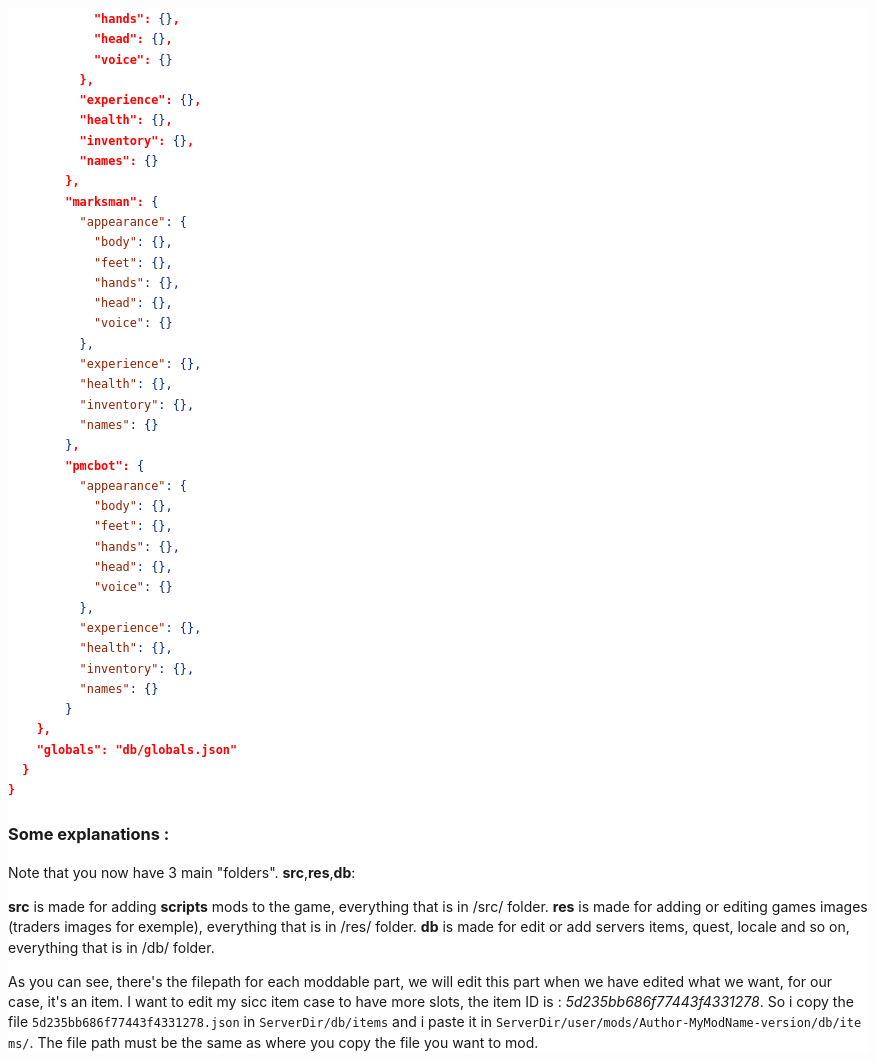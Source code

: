 ```json
            "hands": {},
            "head": {},
            "voice": {}
          },
          "experience": {},
          "health": {},
          "inventory": {},
          "names": {}
        },
        "marksman": {
          "appearance": {
            "body": {},
            "feet": {},
            "hands": {},
            "head": {},
            "voice": {}
          },
          "experience": {},
          "health": {},
          "inventory": {},
          "names": {}
        },
        "pmcbot": {
          "appearance": {
            "body": {},
            "feet": {},
            "hands": {},
            "head": {},
            "voice": {}
          },
          "experience": {},
          "health": {},
          "inventory": {},
          "names": {}
        }
    },
    "globals": "db/globals.json"
  }
}
```
### Some explanations :
Note that you now have 3 main "folders". **src**,**res**,**db**:

**src** is made for adding **scripts** mods to the game, everything that is in /src/ folder.
**res** is made for adding or editing games images (traders images for exemple), everything that is in /res/ folder.
**db** is made for edit or add servers items, quest, locale and so on, everything that is in /db/ folder.

As you can see, there's the filepath for each moddable part, we will edit this part when we have edited what we want, for our case, it's an item. I want to edit my sicc item case to have more slots, the item ID is : *5d235bb686f77443f4331278*. So i copy the file `5d235bb686f77443f4331278.json` in `ServerDir/db/items` and i paste it in `ServerDir/user/mods/Author-MyModName-version/db/items/`. The file path must be the same as where you copy the file you want to mod.
